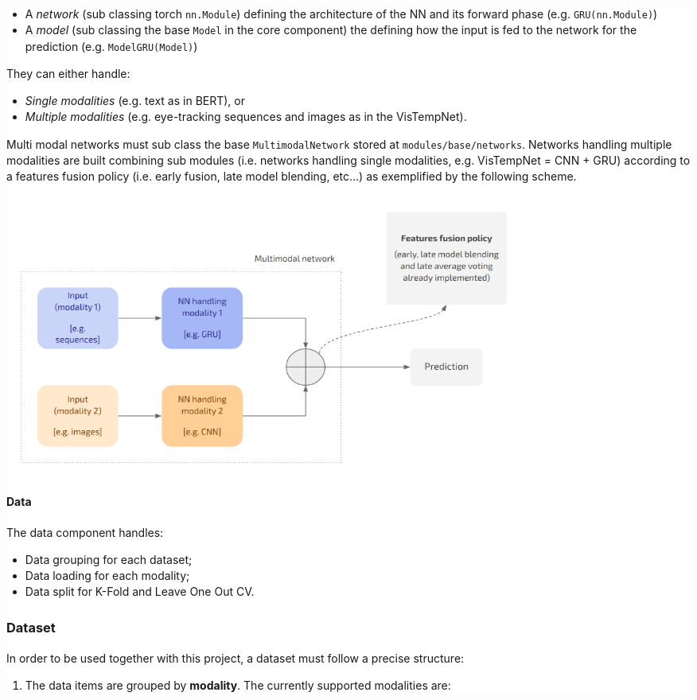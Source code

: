 * A *network* (sub classing torch `nn.Module`) defining the architecture of the NN and its forward phase (e.g. `GRU(nn.Module)`)
* A *model* (sub classing the base `Model` in the core component) the defining how the input is fed to the network for the prediction (e.g. `ModelGRU(Model)`)

They can either handle:

* *Single modalities* (e.g. text as in BERT), or
* *Multiple modalities* (e.g. eye-tracking sequences and images as in the VisTempNet).

Multi modal networks must sub class the base `MultimodalNetwork` stored at `modules/base/networks`. Networks handling multiple modalities are built combining sub modules (i.e. networks handling single modalities, e.g. VisTempNet = CNN + GRU) according to a features fusion policy (i.e. early fusion, late model blending, etc…) as exemplified by the following scheme. 

<img src="docs/gallery/image-20200715124444532.png" alt="image-20200715124444532" style="zoom:67%;" />

#### Data

The data component handles:

* Data grouping for each dataset;
* Data loading for each modality;
* Data split for K-Fold and Leave One Out CV.

### Dataset

In order to be used together with this project, a dataset must follow a precise structure:

1. The data items are grouped by **modality**. The currently supported modalities are:
